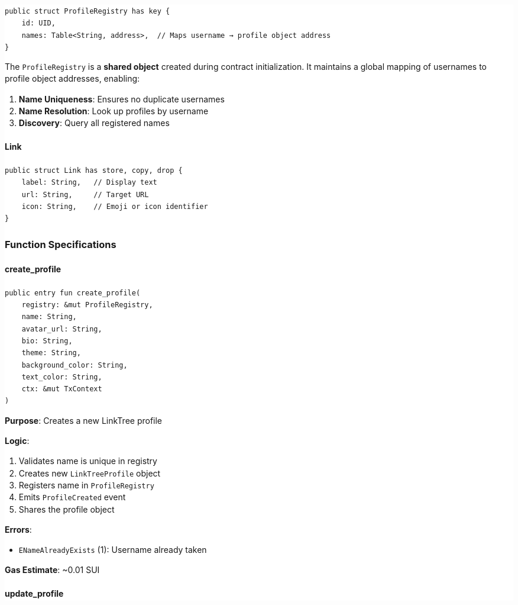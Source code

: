 ```move
public struct ProfileRegistry has key {
    id: UID,
    names: Table<String, address>,  // Maps username → profile object address
}
```

The `ProfileRegistry` is a **shared object** created during contract initialization. It maintains a global mapping of usernames to profile object addresses, enabling:

1. **Name Uniqueness**: Ensures no duplicate usernames
2. **Name Resolution**: Look up profiles by username
3. **Discovery**: Query all registered names

#### Link

```move
public struct Link has store, copy, drop {
    label: String,   // Display text
    url: String,     // Target URL
    icon: String,    // Emoji or icon identifier
}
```

### Function Specifications

#### create_profile

```move
public entry fun create_profile(
    registry: &mut ProfileRegistry,
    name: String,
    avatar_url: String,
    bio: String,
    theme: String,
    background_color: String,
    text_color: String,
    ctx: &mut TxContext
)
```

**Purpose**: Creates a new LinkTree profile

**Logic**:
1. Validates name is unique in registry
2. Creates new `LinkTreeProfile` object
3. Registers name in `ProfileRegistry`
4. Emits `ProfileCreated` event
5. Shares the profile object

**Errors**:
- `ENameAlreadyExists` (1): Username already taken

**Gas Estimate**: ~0.01 SUI

#### update_profile
